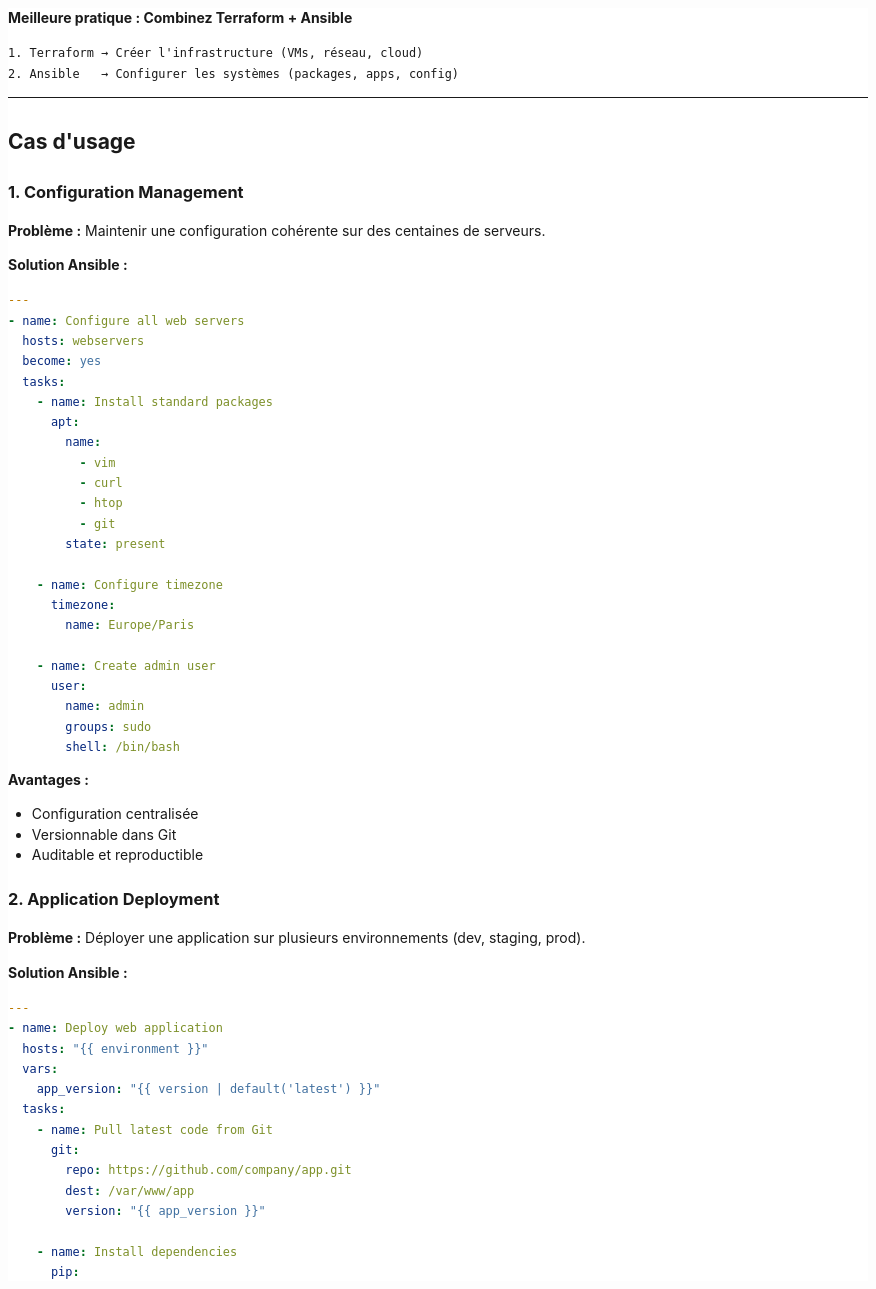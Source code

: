 **Meilleure pratique : Combinez Terraform + Ansible**
```
1. Terraform → Créer l'infrastructure (VMs, réseau, cloud)
2. Ansible   → Configurer les systèmes (packages, apps, config)
```

---

## Cas d'usage

### 1. Configuration Management

**Problème :** Maintenir une configuration cohérente sur des centaines de serveurs.

**Solution Ansible :**
```yaml
---
- name: Configure all web servers
  hosts: webservers
  become: yes
  tasks:
    - name: Install standard packages
      apt:
        name:
          - vim
          - curl
          - htop
          - git
        state: present

    - name: Configure timezone
      timezone:
        name: Europe/Paris

    - name: Create admin user
      user:
        name: admin
        groups: sudo
        shell: /bin/bash
```

**Avantages :**
- Configuration centralisée
- Versionnable dans Git
- Auditable et reproductible

### 2. Application Deployment

**Problème :** Déployer une application sur plusieurs environnements (dev, staging, prod).

**Solution Ansible :**
```yaml
---
- name: Deploy web application
  hosts: "{{ environment }}"
  vars:
    app_version: "{{ version | default('latest') }}"
  tasks:
    - name: Pull latest code from Git
      git:
        repo: https://github.com/company/app.git
        dest: /var/www/app
        version: "{{ app_version }}"

    - name: Install dependencies
      pip:
```